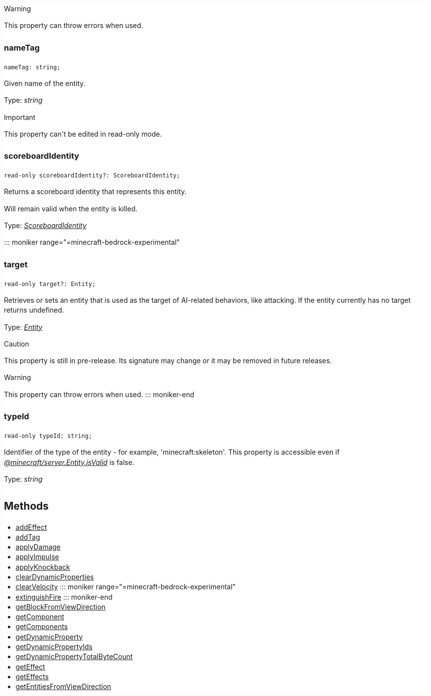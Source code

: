 > [!WARNING]
> This property can throw errors when used.

### **nameTag**
`nameTag: string;`

Given name of the entity.

Type: *string*
  
> [!IMPORTANT]
> This property can't be edited in read-only mode.

### **scoreboardIdentity**
`read-only scoreboardIdentity?: ScoreboardIdentity;`

Returns a scoreboard identity that represents this entity.

Will remain valid when the entity is killed.

Type: [*ScoreboardIdentity*](ScoreboardIdentity.md)

::: moniker range="=minecraft-bedrock-experimental"
### **target**
`read-only target?: Entity;`

Retrieves or sets an entity that is used as the target of AI-related behaviors, like attacking. If the entity currently has no target returns undefined.

Type: [*Entity*](Entity.md)

> [!CAUTION]
> This property is still in pre-release.  Its signature may change or it may be removed in future releases.

> [!WARNING]
> This property can throw errors when used.
::: moniker-end

### **typeId**
`read-only typeId: string;`

Identifier of the type of the entity - for example, 'minecraft:skeleton'. This property is accessible even if [*@minecraft/server.Entity.isValid*](../../minecraft/server/Entity.md#isvalid) is false.

Type: *string*

## Methods
- [addEffect](#addeffect)
- [addTag](#addtag)
- [applyDamage](#applydamage)
- [applyImpulse](#applyimpulse)
- [applyKnockback](#applyknockback)
- [clearDynamicProperties](#cleardynamicproperties)
- [clearVelocity](#clearvelocity)
::: moniker range="=minecraft-bedrock-experimental"
- [extinguishFire](#extinguishfire)
::: moniker-end
- [getBlockFromViewDirection](#getblockfromviewdirection)
- [getComponent](#getcomponent)
- [getComponents](#getcomponents)
- [getDynamicProperty](#getdynamicproperty)
- [getDynamicPropertyIds](#getdynamicpropertyids)
- [getDynamicPropertyTotalByteCount](#getdynamicpropertytotalbytecount)
- [getEffect](#geteffect)
- [getEffects](#geteffects)
- [getEntitiesFromViewDirection](#getentitiesfromviewdirection)
